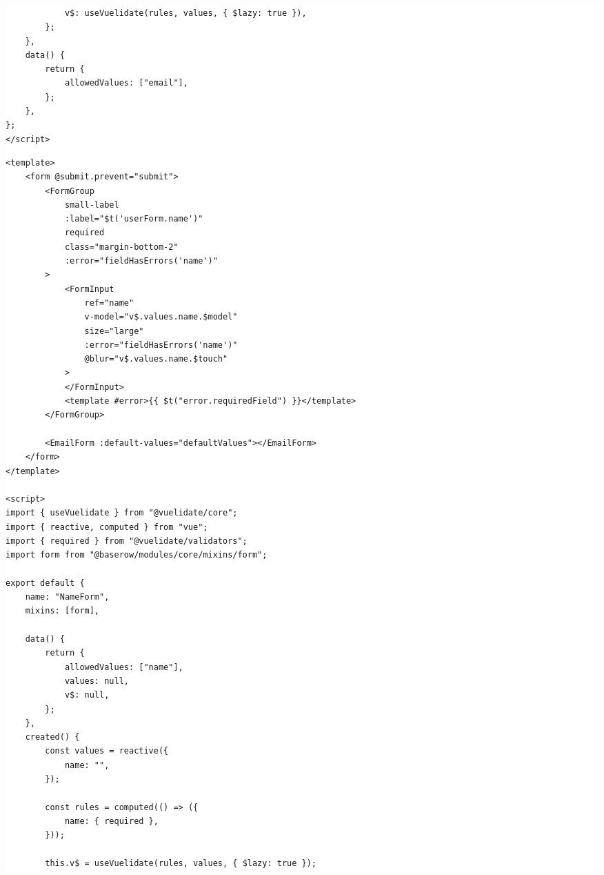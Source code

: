 ```vue
            v$: useVuelidate(rules, values, { $lazy: true }),
        };
    },
    data() {
        return {
            allowedValues: ["email"],
        };
    },
};
</script>
```

```vue
<template>
    <form @submit.prevent="submit">
        <FormGroup
            small-label
            :label="$t('userForm.name')"
            required
            class="margin-bottom-2"
            :error="fieldHasErrors('name')"
        >
            <FormInput
                ref="name"
                v-model="v$.values.name.$model"
                size="large"
                :error="fieldHasErrors('name')"
                @blur="v$.values.name.$touch"
            >
            </FormInput>
            <template #error>{{ $t("error.requiredField") }}</template>
        </FormGroup>

        <EmailForm :default-values="defaultValues"></EmailForm>
    </form>
</template>

<script>
import { useVuelidate } from "@vuelidate/core";
import { reactive, computed } from "vue";
import { required } from "@vuelidate/validators";
import form from "@baserow/modules/core/mixins/form";

export default {
    name: "NameForm",
    mixins: [form],

    data() {
        return {
            allowedValues: ["name"],
            values: null,
            v$: null,
        };
    },
    created() {
        const values = reactive({
            name: "",
        });

        const rules = computed(() => ({
            name: { required },
        }));

        this.v$ = useVuelidate(rules, values, { $lazy: true });
```
